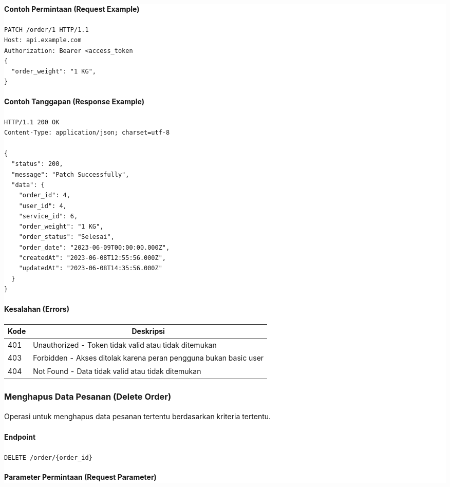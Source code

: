 #### Contoh Permintaan (Request Example)

```
PATCH /order/1 HTTP/1.1
Host: api.example.com
Authorization: Bearer <access_token
{
  "order_weight": "1 KG",
}
```

#### Contoh Tanggapan (Response Example)

```
HTTP/1.1 200 OK
Content-Type: application/json; charset=utf-8

{
  "status": 200,
  "message": "Patch Successfully",
  "data": {
    "order_id": 4,
    "user_id": 4,
    "service_id": 6,
    "order_weight": "1 KG",
    "order_status": "Selesai",
    "order_date": "2023-06-09T00:00:00.000Z",
    "createdAt": "2023-06-08T12:55:56.000Z",
    "updatedAt": "2023-06-08T14:35:56.000Z"
  }
}
```

#### Kesalahan (Errors)

| Kode | Deskripsi                                                        |
| ---- | ---------------------------------------------------------------- |
| 401  | Unauthorized - Token tidak valid atau tidak ditemukan            |
| 403  | Forbidden - Akses ditolak karena peran pengguna bukan basic user |
| 404  | Not Found - Data tidak valid atau tidak ditemukan                |

### Menghapus Data Pesanan (Delete Order)

Operasi untuk menghapus data pesanan tertentu berdasarkan kriteria tertentu.

#### Endpoint

```
DELETE /order/{order_id}
```

#### Parameter Permintaan (Request Parameter)

